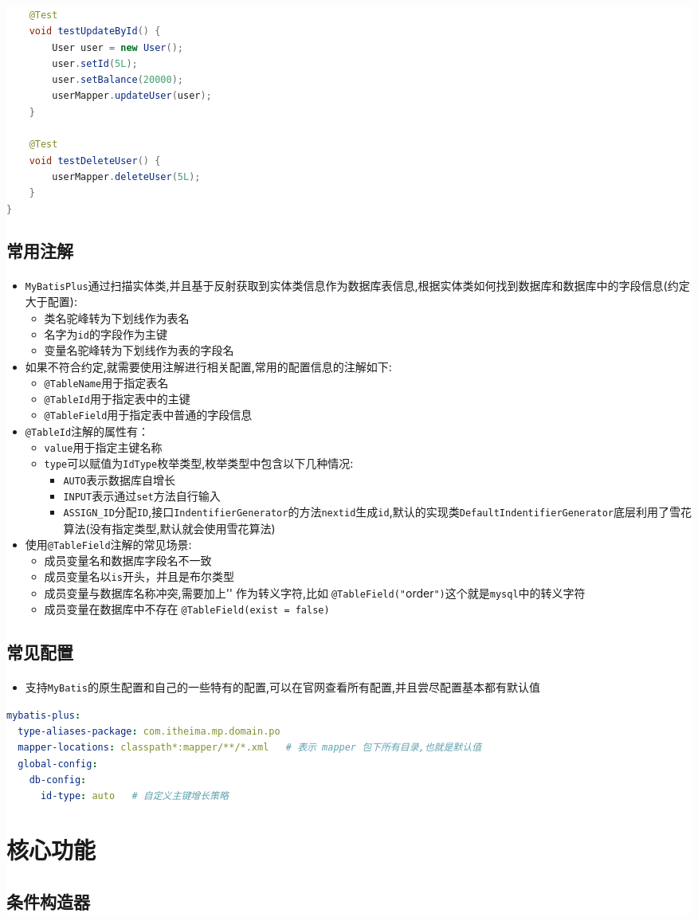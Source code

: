```java
    @Test
    void testUpdateById() {
        User user = new User();
        user.setId(5L);
        user.setBalance(20000);
        userMapper.updateUser(user);
    }

    @Test
    void testDeleteUser() {
        userMapper.deleteUser(5L);
    }
}
```
## 常用注解

- `MyBatisPlus`通过扫描实体类,并且基于反射获取到实体类信息作为数据库表信息,根据实体类如何找到数据库和数据库中的字段信息(约定大于配置):
   - 类名驼峰转为下划线作为表名
   - 名字为`id`的字段作为主键
   - 变量名驼峰转为下划线作为表的字段名
- 如果不符合约定,就需要使用注解进行相关配置,常用的配置信息的注解如下:
   - `@TableName`用于指定表名
   - `@TableId`用于指定表中的主键
   - `@TableField`用于指定表中普通的字段信息
- `@TableId`注解的属性有：
   - `value`用于指定主键名称
   - `type`可以赋值为`IdType`枚举类型,枚举类型中包含以下几种情况:
      - `AUTO`表示数据库自增长
      - `INPUT`表示通过`set`方法自行输入
      - `ASSIGN_ID`分配`ID`,接口`IndentifierGenerator`的方法`nextid`生成`id`,默认的实现类`DefaultIndentifierGenerator`底层利用了雪花算法(没有指定类型,默认就会使用雪花算法)
- 使用`@TableField`注解的常见场景:
   - 成员变量名和数据库字段名不一致
   - 成员变量名以`is`开头，并且是布尔类型
   - 成员变量与数据库名称冲突,需要加上'' 作为转义字符,比如 `@TableField("`order`")`这个就是`mysql`中的转义字符
   - 成员变量在数据库中不存在 `@TableField(exist = false)`
## 常见配置

- 支持`MyBatis`的原生配置和自己的一些特有的配置,可以在官网查看所有配置,并且尝尽配置基本都有默认值
```yaml
mybatis-plus:
  type-aliases-package: com.itheima.mp.domain.po
  mapper-locations: classpath*:mapper/**/*.xml   # 表示 mapper 包下所有目录,也就是默认值
  global-config:
    db-config:
      id-type: auto   # 自定义主键增长策略
```
# 核心功能
## 条件构造器
